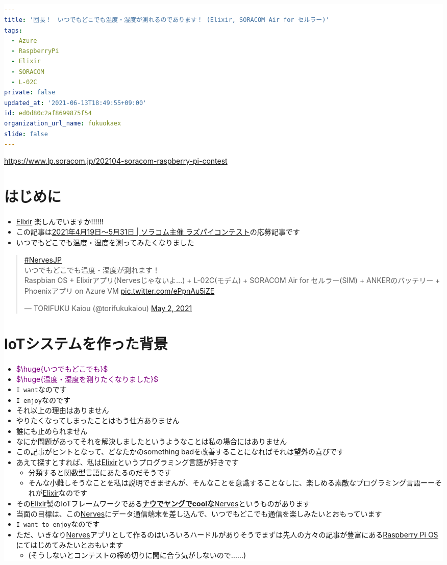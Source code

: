 ```yaml
---
title: '団長！　いつでもどこでも温度・湿度が測れるのであります！ (Elixir, SORACOM Air for セルラー)'
tags:
  - Azure
  - RaspberryPi
  - Elixir
  - SORACOM
  - L-02C
private: false
updated_at: '2021-06-13T18:49:55+09:00'
id: ed0d80c2af8699875f54
organization_url_name: fukuokaex
slide: false
---
```

https://www.lp.soracom.jp/202104-soracom-raspberry-pi-contest

# はじめに
- [Elixir](https://elixir-lang.org/) 楽しんでいますか:bangbang::bangbang::bangbang:
- この記事は[2021年4月19日〜5月31日 | ソラコム主催 ラズパイコンテスト](https://www.lp.soracom.jp/202104-soracom-raspberry-pi-contest)の応募記事です
- いつでもどこでも温度・湿度を測ってみたくなりました

<blockquote class="twitter-tweet"><p lang="ja" dir="ltr"><a href="https://twitter.com/hashtag/NervesJP?src=hash&amp;ref_src=twsrc%5Etfw">#NervesJP</a><br>いつでもどこでも温度・湿度が測れます！<br>Raspbian OS + Elixirアプリ(Nervesじゃないよ...) + L-02C(モデム) + SORACOM Air for セルラー(SIM) + ANKERのバッテリー + Phoenixアプリ on Azure VM <a href="https://t.co/ePpnAu5iZE">pic.twitter.com/ePpnAu5iZE</a></p>&mdash; TORIFUKU Kaiou (@torifukukaiou) <a href="https://twitter.com/torifukukaiou/status/1388857248173092865?ref_src=twsrc%5Etfw">May 2, 2021</a></blockquote> <script async src="https://platform.twitter.com/widgets.js" charset="utf-8"></script>

# IoTシステムを作った背景
- <font color="purple">$\huge{いつでもどこでも}$</font>
- <font color="purple">$\huge{温度・湿度を測りたくなりました}$</font>
- `I want`なのです
- `I enjoy`なのです
- それ以上の理由はありません
- やりたくなってしまったことはもう仕方ありません
- 誰にも止められません
- なにか問題があってそれを解決しましたというようなことは私の場合にはありません
- この記事がヒントとなって、どなたかのsomething badを改善することになればそれは望外の喜びです
- あえて探すとすれば、私は[Elixir](https://elixir-lang.org/)というプログラミング言語が好きです
    - 分類すると関数型言語にあたるのだそうです
    - そんな小難しそうなことを私は説明できませんが、そんなことを意識することなしに、楽しめる素敵なプログラミング言語ーーそれが[Elixir](https://elixir-lang.org/)なのです
- その[Elixir](https://elixir-lang.org/)製のIoTフレームワークである[**ナウでヤングでcoolな**](https://www.slideshare.net/takasehideki/elixiriotcoolnerves-236780506)[Nerves](https://www.nerves-project.org/)というものがあります
- 当面の目標は、この[Nerves](https://www.nerves-project.org/)にデータ通信端末を差し込んで、いつでもどこでも通信を楽しみたいとおもっています
- `I want to enjoy`なのです
- ただ、いきなり[Nerves](https://www.nerves-project.org/)アプリとして作るのはいろいろハードルがありそうでまずは先人の方々の記事が豊富にある[Raspberry Pi OS](https://www.raspberrypi.org/software/operating-systems/)にてはじめてみたいとおもいます
    - (そうしないとコンテストの締め切りに間に合う気がしないので……)
